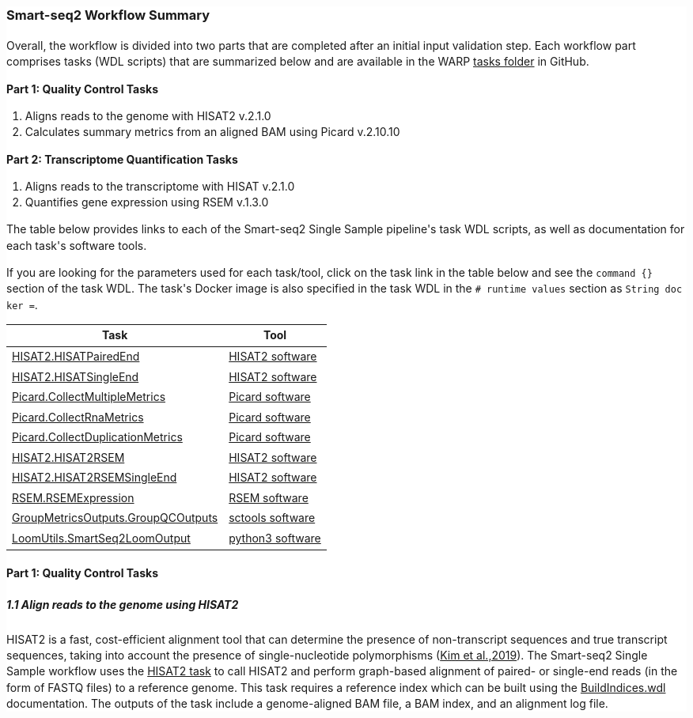 ### Smart-seq2 Workflow Summary

Overall, the workflow is divided into two parts that are completed after an initial input validation step. Each workflow part comprises tasks (WDL scripts) that are summarized below and are available in the WARP [tasks folder](https://github.com/broadinstitute/warp/blob/master/tasks/skylab/) in GitHub.

**Part 1: Quality Control Tasks**
 1. Aligns reads to the genome with HISAT2 v.2.1.0
 2. Calculates summary metrics from an aligned BAM using Picard v.2.10.10

**Part 2: Transcriptome Quantification Tasks**
 1. Aligns reads to the transcriptome with HISAT v.2.1.0
 2. Quantifies gene expression using RSEM v.1.3.0

The table below provides links to each of the Smart-seq2 Single Sample pipeline's task WDL scripts, as well as documentation for each task's software tools.

If you are looking for the parameters used for each task/tool, click on the task link in the table below and see the `command {}` section of the task WDL. The task's Docker image is also specified in the task WDL in the `# runtime values` section as ``` String docker = ```.

| Task | Tool |
| --- | --- |
| [HISAT2.HISATPairedEnd](https://github.com/broadinstitute/warp/blob/master/tasks/skylab/HISAT2.wdl) | [HISAT2 software](https://www.nature.com/articles/s41587-019-0201-4) |
| [HISAT2.HISATSingleEnd](https://github.com/broadinstitute/warp/blob/master/tasks/skylab/HISAT2.wdl) | [HISAT2 software](https://www.nature.com/articles/s41587-019-0201-4) |
| [Picard.CollectMultipleMetrics](https://github.com/broadinstitute/warp/blob/master/tasks/skylab/Picard.wdl) | [Picard software](https://broadinstitute.github.io/picard/) |
| [Picard.CollectRnaMetrics](https://github.com/broadinstitute/warp/blob/master/tasks/skylab/Picard.wdl) | [Picard software](https://broadinstitute.github.io/picard/) |
| [Picard.CollectDuplicationMetrics](https://github.com/broadinstitute/warp/blob/master/tasks/skylab/Picard.wdl) | [Picard software](https://broadinstitute.github.io/picard/) |
| [HISAT2.HISAT2RSEM](https://github.com/broadinstitute/warp/blob/master/tasks/skylab/HISAT2.wdl) | [HISAT2 software](https://www.nature.com/articles/s41587-019-0201-4) |
| [HISAT2.HISAT2RSEMSingleEnd](https://github.com/broadinstitute/warp/blob/master/tasks/skylab/HISAT2.wdl) | [HISAT2 software](https://www.nature.com/articles/s41587-019-0201-4) |
| [RSEM.RSEMExpression](https://github.com/broadinstitute/warp/blob/master/tasks/skylab/RSEM.wdl) | [RSEM software](https://deweylab.github.io/RSEM/README.html#de) |
| [GroupMetricsOutputs.GroupQCOutputs](https://github.com/broadinstitute/warp/blob/master/tasks/skylab/GroupMetricsOutputs.wdl) | [sctools software](https://sctools.readthedocs.io/en/latest/readme.html) |
| [LoomUtils.SmartSeq2LoomOutput](https://github.com/broadinstitute/warp/blob/master/tasks/skylab/LoomUtils.wdl) | [python3 software](https://www.python.org/download/releases/3.0/) |



#### Part 1: Quality Control Tasks
##### 1.1 Align reads to the genome using HISAT2
HISAT2 is a fast, cost-efficient alignment tool that can determine the presence of non-transcript sequences and true transcript sequences, taking into account the presence of single-nucleotide polymorphisms ([Kim et al.,2019](https://www.nature.com/articles/s41587-019-0201-4)). The Smart-seq2 Single Sample workflow uses the [HISAT2 task](https://github.com/broadinstitute/warp/blob/master/tasks/skylab/HISAT2.wdl) to call HISAT2 and perform graph-based alignment of paired- or single-end reads (in the form of FASTQ files) to a reference genome. This task requires a reference index which can be built using the [BuildIndices.wdl](https://github.com/broadinstitute/warp/tree/master/pipelines/skylab/build_indices) documentation. The outputs of the task include a genome-aligned BAM file, a BAM index, and an alignment log file.
